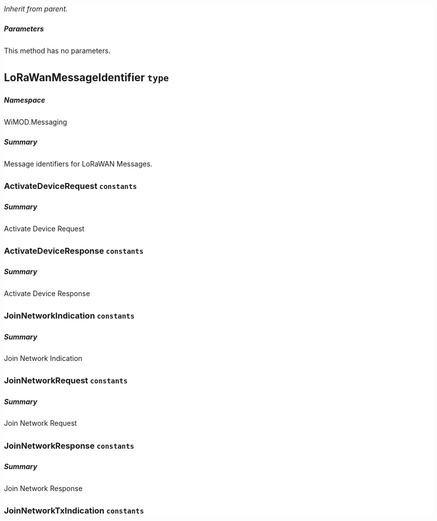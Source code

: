 *Inherit from parent.*

##### Parameters

This method has no parameters.

<a name='T-WiMOD-Messaging-LoRaWanMessageIdentifier'></a>
## LoRaWanMessageIdentifier `type`

##### Namespace

WiMOD.Messaging

##### Summary

Message identifiers for LoRaWAN Messages.

<a name='F-WiMOD-Messaging-LoRaWanMessageIdentifier-ActivateDeviceRequest'></a>
### ActivateDeviceRequest `constants`

##### Summary

Activate Device Request

<a name='F-WiMOD-Messaging-LoRaWanMessageIdentifier-ActivateDeviceResponse'></a>
### ActivateDeviceResponse `constants`

##### Summary

Activate Device Response

<a name='F-WiMOD-Messaging-LoRaWanMessageIdentifier-JoinNetworkIndication'></a>
### JoinNetworkIndication `constants`

##### Summary

Join Network Indication

<a name='F-WiMOD-Messaging-LoRaWanMessageIdentifier-JoinNetworkRequest'></a>
### JoinNetworkRequest `constants`

##### Summary

Join Network Request

<a name='F-WiMOD-Messaging-LoRaWanMessageIdentifier-JoinNetworkResponse'></a>
### JoinNetworkResponse `constants`

##### Summary

Join Network Response

<a name='F-WiMOD-Messaging-LoRaWanMessageIdentifier-JoinNetworkTxIndication'></a>
### JoinNetworkTxIndication `constants`
